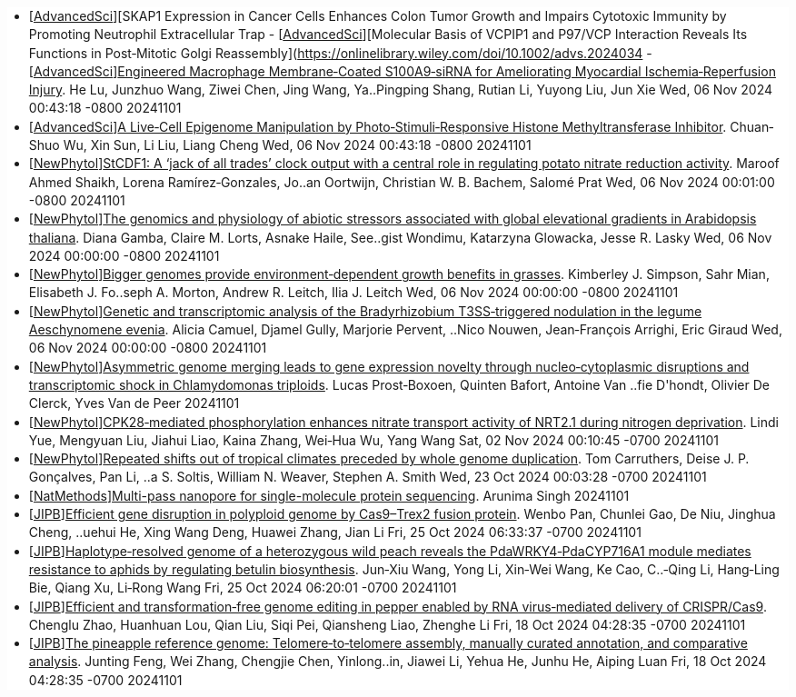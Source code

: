   - \[[AdvancedSci](https://onlinelibrary.wiley.com/journal/21983844?af=R)\][SKAP1 Expression in Cancer Cells Enhances Colon Tumor Growth and Impairs Cytotoxic Immunity by Promoting Neutrophil Extracellular Trap  - \[[AdvancedSci](https://onlinelibrary.wiley.com/journal/21983844?af=R)\][Molecular Basis of VCPIP1 and P97/VCP Interaction Reveals Its Functions in Post‐Mitotic Golgi Reassembly](https://onlinelibrary.wiley.com/doi/10.1002/advs.2024034  - \[[AdvancedSci](https://onlinelibrary.wiley.com/journal/21983844?af=R)\][Engineered Macrophage Membrane‐Coated S100A9‐siRNA for Ameliorating Myocardial Ischemia‐Reperfusion Injury](https://onlinelibrary.wiley.com/doi/10.1002/advs.202403542?af=R). He Lu, Junzhuo Wang, Ziwei Chen, Jing Wang, Ya..Pingping Shang, Rutian Li, Yuyong Liu, Jun Xie Wed, 06 Nov 2024 00:43:18 -0800	20241101
  - \[[AdvancedSci](https://onlinelibrary.wiley.com/journal/21983844?af=R)\][A Live‐Cell Epigenome Manipulation by Photo‐Stimuli‐Responsive Histone Methyltransferase Inhibitor](https://onlinelibrary.wiley.com/doi/10.1002/advs.202404608?af=R). Chuan‐Shuo Wu, Xin Sun, Li Liu, Liang Cheng Wed, 06 Nov 2024 00:43:18 -0800	20241101
  - \[[NewPhytol](https://nph.onlinelibrary.wiley.com/journal/14698137?af=R)\][StCDF1: A ‘jack of all trades’ clock output with a central role in regulating potato nitrate reduction activity](https://nph.onlinelibrary.wiley.com/doi/10.1111/nph.20186?af=R). Maroof Ahmed Shaikh, Lorena Ramírez‐Gonzales, Jo..an Oortwijn, Christian W. B. Bachem, Salomé Prat Wed, 06 Nov 2024 00:01:00 -0800	20241101
  - \[[NewPhytol](https://nph.onlinelibrary.wiley.com/journal/14698137?af=R)\][The genomics and physiology of abiotic stressors associated with global elevational gradients in Arabidopsis thaliana](https://nph.onlinelibrary.wiley.com/doi/10.1111/nph.20138?af=R). Diana Gamba, Claire M. Lorts, Asnake Haile, See..gist Wondimu, Katarzyna Glowacka, Jesse R. Lasky Wed, 06 Nov 2024 00:00:00 -0800	20241101
  - \[[NewPhytol](https://nph.onlinelibrary.wiley.com/journal/14698137?af=R)\][Bigger genomes provide environment‐dependent growth benefits in grasses](https://nph.onlinelibrary.wiley.com/doi/10.1111/nph.20150?af=R). Kimberley J. Simpson, Sahr Mian, Elisabeth J. Fo..seph A. Morton, Andrew R. Leitch, Ilia J. Leitch Wed, 06 Nov 2024 00:00:00 -0800	20241101
  - \[[NewPhytol](https://nph.onlinelibrary.wiley.com/journal/14698137?af=R)\][Genetic and transcriptomic analysis of the Bradyrhizobium T3SS‐triggered nodulation in the legume Aeschynomene evenia](https://nph.onlinelibrary.wiley.com/doi/10.1111/nph.20139?af=R). Alicia Camuel, Djamel Gully, Marjorie Pervent, ..Nico Nouwen, Jean‐François Arrighi, Eric Giraud Wed, 06 Nov 2024 00:00:00 -0800	20241101
  - \[[NewPhytol](https://nph.onlinelibrary.wiley.com/journal/14698137?af=R)\][Asymmetric genome merging leads to gene expression novelty through nucleo‐cytoplasmic disruptions and transcriptomic shock in Chlamydomonas triploids](https://nph.onlinelibrary.wiley.com/doi/10.1111/nph.20249?af=R). Lucas Prost‐Boxoen, Quinten Bafort, Antoine Van ..fie D'hondt, Olivier De Clerck, Yves Van de Peer 	20241101
  - \[[NewPhytol](https://nph.onlinelibrary.wiley.com/journal/14698137?af=R)\][CPK28‐mediated phosphorylation enhances nitrate transport activity of NRT2.1 during nitrogen deprivation](https://nph.onlinelibrary.wiley.com/doi/10.1111/nph.20236?af=R). Lindi Yue, Mengyuan Liu, Jiahui Liao, Kaina Zhang, Wei‐Hua Wu, Yang Wang Sat, 02 Nov 2024 00:10:45 -0700	20241101
  - \[[NewPhytol](https://nph.onlinelibrary.wiley.com/journal/14698137?af=R)\][Repeated shifts out of tropical climates preceded by whole genome duplication](https://nph.onlinelibrary.wiley.com/doi/10.1111/nph.20200?af=R). Tom Carruthers, Deise J. P. Gonçalves, Pan Li, ..a S. Soltis, William N. Weaver, Stephen A. Smith Wed, 23 Oct 2024 00:03:28 -0700	20241101
  - \[[NatMethods](http://feeds.nature.com/nmeth/rss/current)\][Multi-pass nanopore for single-molecule protein sequencing](https://www.nature.com/articles/s41592-024-02509-x). Arunima Singh 	20241101
  - \[[JIPB](https://onlinelibrary.wiley.com/journal/17447909?af=R)\][Efficient gene disruption in polyploid genome by Cas9–Trex2 fusion protein](https://onlinelibrary.wiley.com/doi/10.1111/jipb.13797?af=R). Wenbo Pan, Chunlei Gao, De Niu, Jinghua Cheng, ..uehui He, Xing Wang Deng, Huawei Zhang, Jian Li Fri, 25 Oct 2024 06:33:37 -0700	20241101
  - \[[JIPB](https://onlinelibrary.wiley.com/journal/17447909?af=R)\][Haplotype‐resolved genome of a heterozygous wild peach reveals the PdaWRKY4‐PdaCYP716A1 module mediates resistance to aphids by regulating betulin biosynthesis](https://onlinelibrary.wiley.com/doi/10.1111/jipb.13782?af=R). Jun‐Xiu Wang, Yong Li, Xin‐Wei Wang, Ke Cao, C..‐Qing Li, Hang‐Ling Bie, Qiang Xu, Li‐Rong Wang Fri, 25 Oct 2024 06:20:01 -0700	20241101
  - \[[JIPB](https://onlinelibrary.wiley.com/journal/17447909?af=R)\][Efficient and transformation‐free genome editing in pepper enabled by RNA virus‐mediated delivery of CRISPR/Cas9](https://onlinelibrary.wiley.com/doi/10.1111/jipb.13741?af=R). Chenglu Zhao, Huanhuan Lou, Qian Liu, Siqi Pei, Qiansheng Liao, Zhenghe Li Fri, 18 Oct 2024 04:28:35 -0700	20241101
  - \[[JIPB](https://onlinelibrary.wiley.com/journal/17447909?af=R)\][The pineapple reference genome: Telomere‐to‐telomere assembly, manually curated annotation, and comparative analysis](https://onlinelibrary.wiley.com/doi/10.1111/jipb.13748?af=R). Junting Feng, Wei Zhang, Chengjie Chen, Yinlong..in, Jiawei Li, Yehua He, Junhu He, Aiping Luan Fri, 18 Oct 2024 04:28:35 -0700	20241101